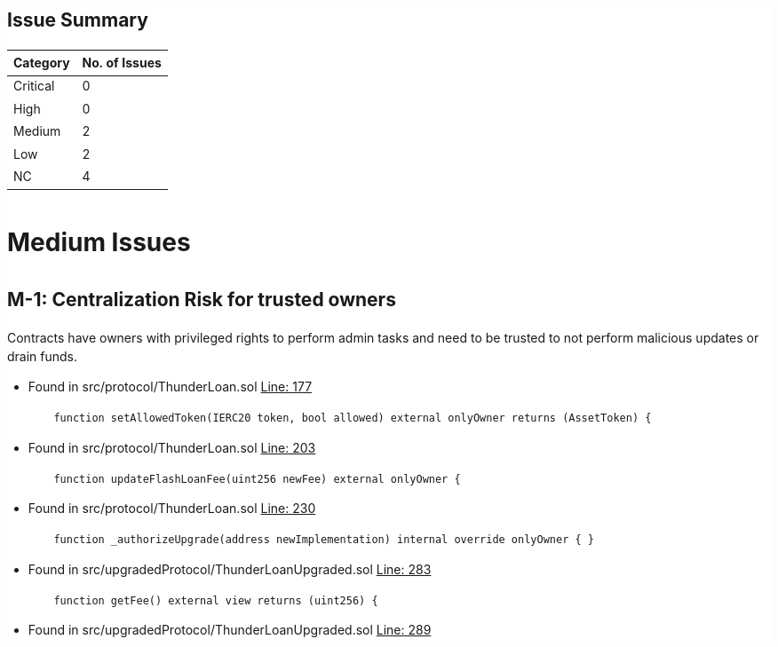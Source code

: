 
## Issue Summary

| Category | No. of Issues |
| --- | --- |
| Critical | 0 |
| High | 0 |
| Medium | 2 |
| Low | 2 |
| NC | 4 |


# Medium Issues

## M-1: Centralization Risk for trusted owners

Contracts have owners with privileged rights to perform admin tasks and need to be trusted to not perform malicious updates or drain funds.

- Found in src/protocol/ThunderLoan.sol [Line: 177](src/protocol/ThunderLoan.sol#L177)

	```solidity
	    function setAllowedToken(IERC20 token, bool allowed) external onlyOwner returns (AssetToken) {
	```

- Found in src/protocol/ThunderLoan.sol [Line: 203](src/protocol/ThunderLoan.sol#L203)

	```solidity
	    function updateFlashLoanFee(uint256 newFee) external onlyOwner {
	```

- Found in src/protocol/ThunderLoan.sol [Line: 230](src/protocol/ThunderLoan.sol#L230)

	```solidity
	    function _authorizeUpgrade(address newImplementation) internal override onlyOwner { }
	```

- Found in src/upgradedProtocol/ThunderLoanUpgraded.sol [Line: 283](src/upgradedProtocol/ThunderLoanUpgraded.sol#L283)

	```solidity
	    function getFee() external view returns (uint256) {
	```

- Found in src/upgradedProtocol/ThunderLoanUpgraded.sol [Line: 289](src/upgradedProtocol/ThunderLoanUpgraded.sol#L289)

	```solidity
	
	```

